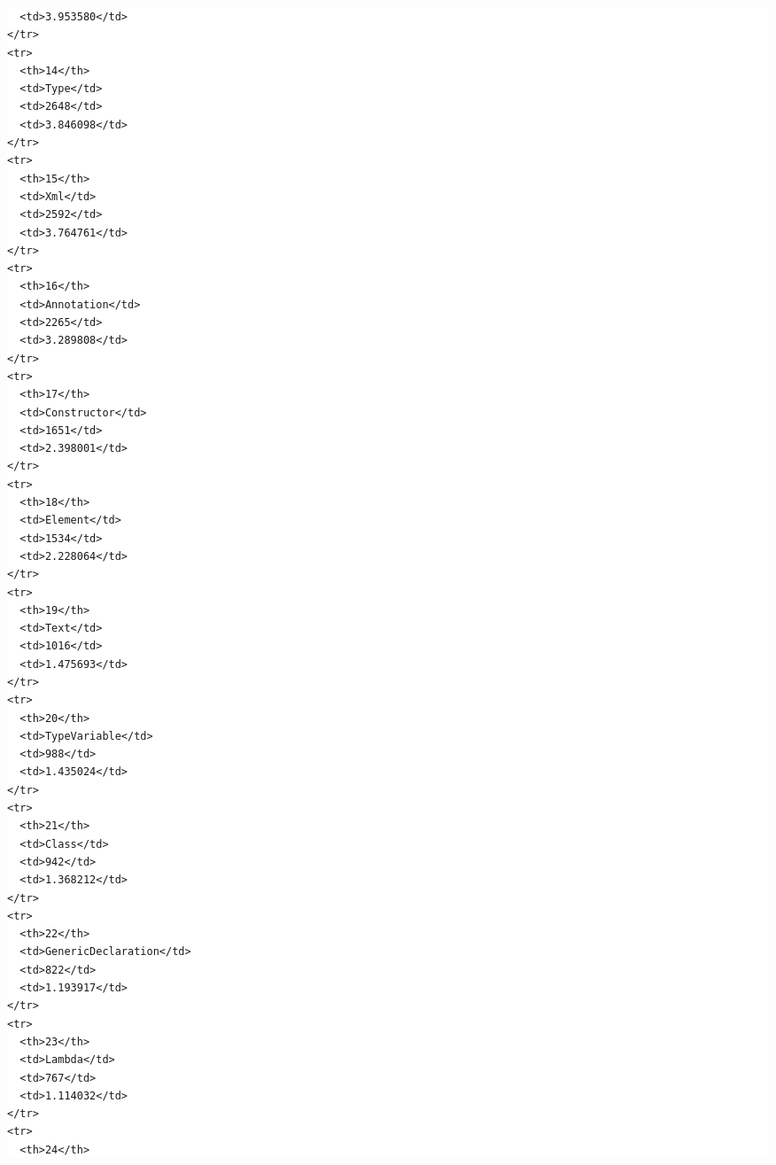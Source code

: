       <td>3.953580</td>
    </tr>
    <tr>
      <th>14</th>
      <td>Type</td>
      <td>2648</td>
      <td>3.846098</td>
    </tr>
    <tr>
      <th>15</th>
      <td>Xml</td>
      <td>2592</td>
      <td>3.764761</td>
    </tr>
    <tr>
      <th>16</th>
      <td>Annotation</td>
      <td>2265</td>
      <td>3.289808</td>
    </tr>
    <tr>
      <th>17</th>
      <td>Constructor</td>
      <td>1651</td>
      <td>2.398001</td>
    </tr>
    <tr>
      <th>18</th>
      <td>Element</td>
      <td>1534</td>
      <td>2.228064</td>
    </tr>
    <tr>
      <th>19</th>
      <td>Text</td>
      <td>1016</td>
      <td>1.475693</td>
    </tr>
    <tr>
      <th>20</th>
      <td>TypeVariable</td>
      <td>988</td>
      <td>1.435024</td>
    </tr>
    <tr>
      <th>21</th>
      <td>Class</td>
      <td>942</td>
      <td>1.368212</td>
    </tr>
    <tr>
      <th>22</th>
      <td>GenericDeclaration</td>
      <td>822</td>
      <td>1.193917</td>
    </tr>
    <tr>
      <th>23</th>
      <td>Lambda</td>
      <td>767</td>
      <td>1.114032</td>
    </tr>
    <tr>
      <th>24</th>